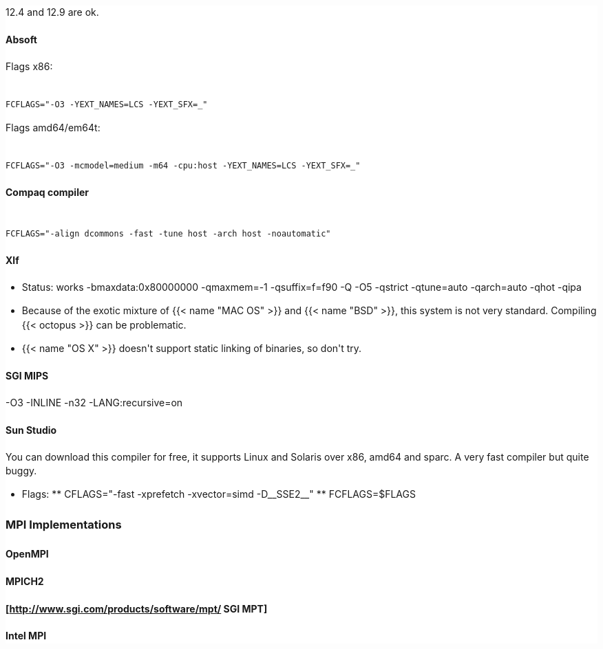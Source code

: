 12.4 and 12.9 are ok.

####  Absoft  
Flags x86:
```text

FCFLAGS="-O3 -YEXT_NAMES=LCS -YEXT_SFX=_"
```
</pre>

Flags amd64/em64t:
```text

FCFLAGS="-O3 -mcmodel=medium -m64 -cpu:host -YEXT_NAMES=LCS -YEXT_SFX=_"
```
</pre>

####  Compaq compiler 

```text

FCFLAGS="-align dcommons -fast -tune host -arch host -noautomatic"
```
</pre>

####  Xlf  
* Status: works
-bmaxdata:0x80000000 -qmaxmem=-1 -qsuffix=f=f90 -Q -O5 -qstrict -qtune=auto -qarch=auto -qhot -qipa

* Because of the exotic mixture of {{< name "MAC OS" >}} and {{< name "BSD" >}}, this system is not very standard. Compiling {{< octopus >}} can be problematic.

* {{< name "OS X" >}} doesn't support static linking of binaries, so don't try.

####  SGI MIPS 

-O3 -INLINE -n32 -LANG:recursive=on

####  Sun Studio  

You can download this compiler for free, it supports Linux and Solaris over x86, amd64 and sparc. A very fast compiler but quite buggy.

* Flags:
** CFLAGS="-fast -xprefetch -xvector=simd -D__SSE2__"
** FCFLAGS=$FLAGS

###  MPI Implementations  

####  OpenMPI  

####  MPICH2  

####  [http://www.sgi.com/products/software/mpt/ SGI MPT]  

####  Intel MPI  
